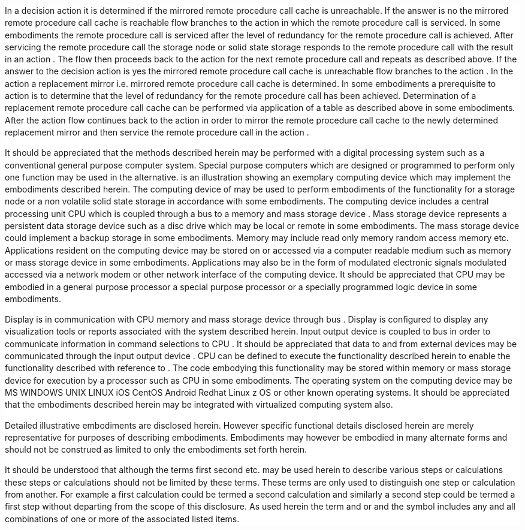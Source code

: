 In a decision action it is determined if the mirrored remote procedure call cache is unreachable. If the answer is no the mirrored remote procedure call cache is reachable flow branches to the action in which the remote procedure call is serviced. In some embodiments the remote procedure call is serviced after the level of redundancy for the remote procedure call is achieved. After servicing the remote procedure call the storage node or solid state storage responds to the remote procedure call with the result in an action . The flow then proceeds back to the action for the next remote procedure call and repeats as described above. If the answer to the decision action is yes the mirrored remote procedure call cache is unreachable flow branches to the action . In the action a replacement mirror i.e. mirrored remote procedure call cache is determined. In some embodiments a prerequisite to action is to determine that the level of redundancy for the remote procedure call has been achieved. Determination of a replacement remote procedure call cache can be performed via application of a table as described above in some embodiments. After the action flow continues back to the action in order to mirror the remote procedure call cache to the newly determined replacement mirror and then service the remote procedure call in the action .

It should be appreciated that the methods described herein may be performed with a digital processing system such as a conventional general purpose computer system. Special purpose computers which are designed or programmed to perform only one function may be used in the alternative. is an illustration showing an exemplary computing device which may implement the embodiments described herein. The computing device of may be used to perform embodiments of the functionality for a storage node or a non volatile solid state storage in accordance with some embodiments. The computing device includes a central processing unit CPU which is coupled through a bus to a memory and mass storage device . Mass storage device represents a persistent data storage device such as a disc drive which may be local or remote in some embodiments. The mass storage device could implement a backup storage in some embodiments. Memory may include read only memory random access memory etc. Applications resident on the computing device may be stored on or accessed via a computer readable medium such as memory or mass storage device in some embodiments. Applications may also be in the form of modulated electronic signals modulated accessed via a network modem or other network interface of the computing device. It should be appreciated that CPU may be embodied in a general purpose processor a special purpose processor or a specially programmed logic device in some embodiments.

Display is in communication with CPU memory and mass storage device through bus . Display is configured to display any visualization tools or reports associated with the system described herein. Input output device is coupled to bus in order to communicate information in command selections to CPU . It should be appreciated that data to and from external devices may be communicated through the input output device . CPU can be defined to execute the functionality described herein to enable the functionality described with reference to . The code embodying this functionality may be stored within memory or mass storage device for execution by a processor such as CPU in some embodiments. The operating system on the computing device may be MS WINDOWS UNIX LINUX iOS CentOS Android Redhat Linux z OS or other known operating systems. It should be appreciated that the embodiments described herein may be integrated with virtualized computing system also.

Detailed illustrative embodiments are disclosed herein. However specific functional details disclosed herein are merely representative for purposes of describing embodiments. Embodiments may however be embodied in many alternate forms and should not be construed as limited to only the embodiments set forth herein.

It should be understood that although the terms first second etc. may be used herein to describe various steps or calculations these steps or calculations should not be limited by these terms. These terms are only used to distinguish one step or calculation from another. For example a first calculation could be termed a second calculation and similarly a second step could be termed a first step without departing from the scope of this disclosure. As used herein the term and or and the symbol includes any and all combinations of one or more of the associated listed items.
